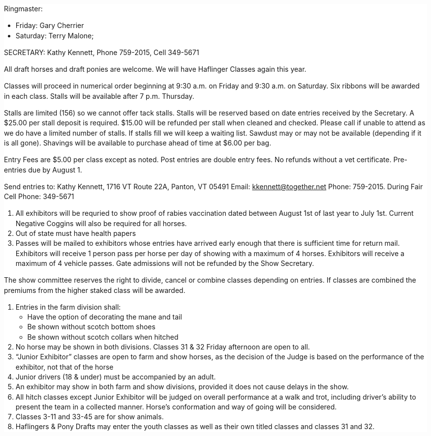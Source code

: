 Ringmaster:
- Friday: Gary Cherrier
- Saturday: Terry Malone; 

SECRETARY: Kathy Kennett,  Phone 759-2015, Cell 349-5671



All draft horses and draft ponies are welcome. We will have Haflinger Classes again this
year. 

Classes will proceed in numerical order beginning at 9:30 a.m. on Friday and 9:30
a.m. on Saturday. 
Six ribbons will be awarded in each class. 
Stalls will be available after 7 p.m. Thursday. 

Stalls are limited (156) so we cannot offer tack stalls. Stalls will be reserved based on date entries received by the Secretary. A $25.00 per stall deposit is required. $15.00 will be refunded per stall when cleaned and checked. Please call if unable to attend as we do have a limited number of stalls. If stalls fill we will keep a waiting list. Sawdust may or may not be available (depending if it is all gone). Shavings will be available to purchase ahead of time at $6.00 per bag.

Entry Fees are $5.00 per class except as noted. Post entries are double entry fees. No refunds
without a vet certificate. Pre-entries due by August 1.

Send entries to: Kathy Kennett, 1716 VT Route 22A, Panton, VT 05491
Email: kkennett@together.net Phone: 759-2015. During Fair Cell Phone: 349-5671

1. All exhibitors will be requried to show proof of rabies vaccination dated between August 1st of last year to July 1st. Current Negative Coggins will also be required for all horses.
1. Out of state must have health papers
1. Passes will be mailed to exhibitors whose entries have arrived early enough that there 
is sufficient time for return mail. Exhibitors will receive 1 person pass per horse per day
of showing with a maximum of 4 horses. Exhibitors will receive a maximum of 4 vehicle
passes. Gate admissions will not be refunded by the Show Secretary.

The show committee reserves the right to divide, cancel or combine classes depending on entries. If
classes are combined the premiums from the higher staked class will be awarded.

1. Entries in the farm division shall:
    - Have the option of decorating the mane and tail
    - Be shown without scotch bottom shoes
    - Be shown without scotch collars when hitched
2. No horse may be shown in both divisions. Classes 31 & 32 Friday afternoon are open to all.
3. “Junior Exhibitor” classes are open to farm and show horses, as the decision of the Judge
is based on the performance of the exhibitor, not that of the horse
4. Junior drivers (18 & under) must be accompanied by an adult.
5. An exhibitor may show in both farm and show divisions, provided it does not cause delays in
the show.
6. All hitch classes except Junior Exhibitor will be judged on overall performance at a walk
and trot, including driver’s ability to present the team in a collected manner. Horse’s
conformation and way of going will be considered.
7. Classes 3-11 and 33-45 are for show animals.
8. Haflingers & Pony Drafts may enter the youth classes as well as their own titled classes
and classes 31 and 32.
